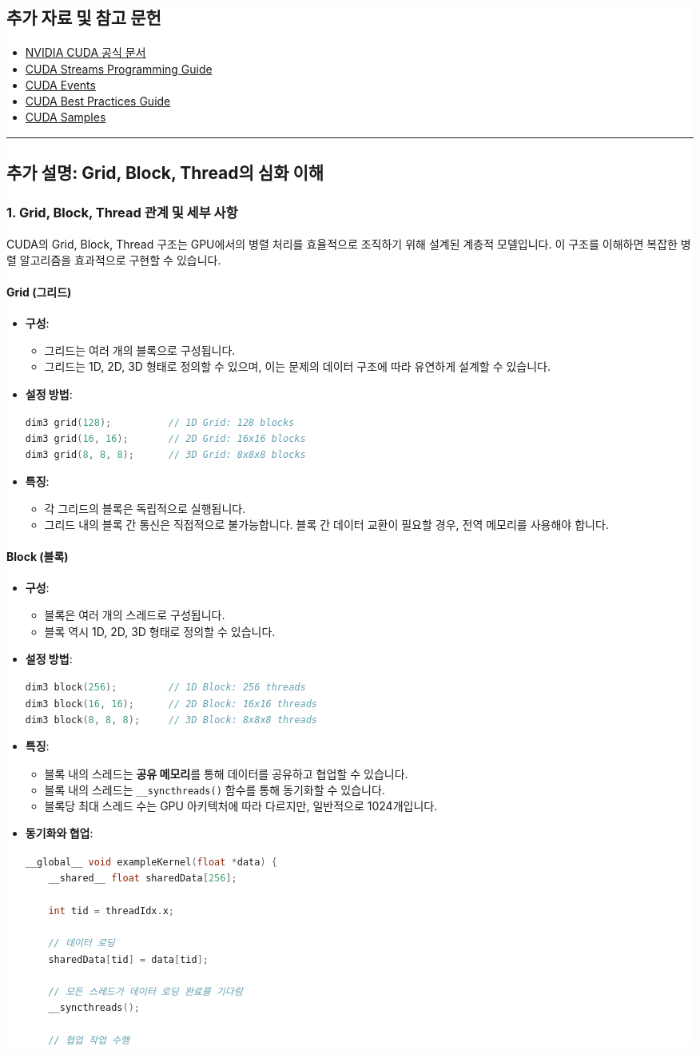 
## 추가 자료 및 참고 문헌

- [NVIDIA CUDA 공식 문서](https://docs.nvidia.com/cuda/)
- [CUDA Streams Programming Guide](https://docs.nvidia.com/cuda/cuda-c-programming-guide/index.html#streams)
- [CUDA Events](https://docs.nvidia.com/cuda/cuda-c-programming-guide/index.html#events)
- [CUDA Best Practices Guide](https://docs.nvidia.com/cuda/cuda-c-best-practices-guide/index.html)
- [CUDA Samples](https://github.com/NVIDIA/cuda-samples)

---

## 추가 설명: Grid, Block, Thread의 심화 이해

### 1. Grid, Block, Thread 관계 및 세부 사항

CUDA의 Grid, Block, Thread 구조는 GPU에서의 병렬 처리를 효율적으로 조직하기 위해 설계된 계층적 모델입니다. 이 구조를 이해하면 복잡한 병렬 알고리즘을 효과적으로 구현할 수 있습니다.

#### **Grid (그리드)**
- **구성**:  
  - 그리드는 여러 개의 블록으로 구성됩니다.  
  - 그리드는 1D, 2D, 3D 형태로 정의할 수 있으며, 이는 문제의 데이터 구조에 따라 유연하게 설계할 수 있습니다.

- **설정 방법**:
  ```cpp
  dim3 grid(128);          // 1D Grid: 128 blocks
  dim3 grid(16, 16);       // 2D Grid: 16x16 blocks
  dim3 grid(8, 8, 8);      // 3D Grid: 8x8x8 blocks
  ```

- **특징**:
  - 각 그리드의 블록은 독립적으로 실행됩니다.
  - 그리드 내의 블록 간 통신은 직접적으로 불가능합니다. 블록 간 데이터 교환이 필요할 경우, 전역 메모리를 사용해야 합니다.

#### **Block (블록)**
- **구성**:
  - 블록은 여러 개의 스레드로 구성됩니다.
  - 블록 역시 1D, 2D, 3D 형태로 정의할 수 있습니다.

- **설정 방법**:
  ```cpp
  dim3 block(256);         // 1D Block: 256 threads
  dim3 block(16, 16);      // 2D Block: 16x16 threads
  dim3 block(8, 8, 8);     // 3D Block: 8x8x8 threads
  ```

- **특징**:
  - 블록 내의 스레드는 **공유 메모리**를 통해 데이터를 공유하고 협업할 수 있습니다.
  - 블록 내의 스레드는 `__syncthreads()` 함수를 통해 동기화할 수 있습니다.
  - 블록당 최대 스레드 수는 GPU 아키텍처에 따라 다르지만, 일반적으로 1024개입니다.

- **동기화와 협업**:
  ```cpp
  __global__ void exampleKernel(float *data) {
      __shared__ float sharedData[256];
      
      int tid = threadIdx.x;
      
      // 데이터 로딩
      sharedData[tid] = data[tid];
      
      // 모든 스레드가 데이터 로딩 완료를 기다림
      __syncthreads();
      
      // 협업 작업 수행
  ```